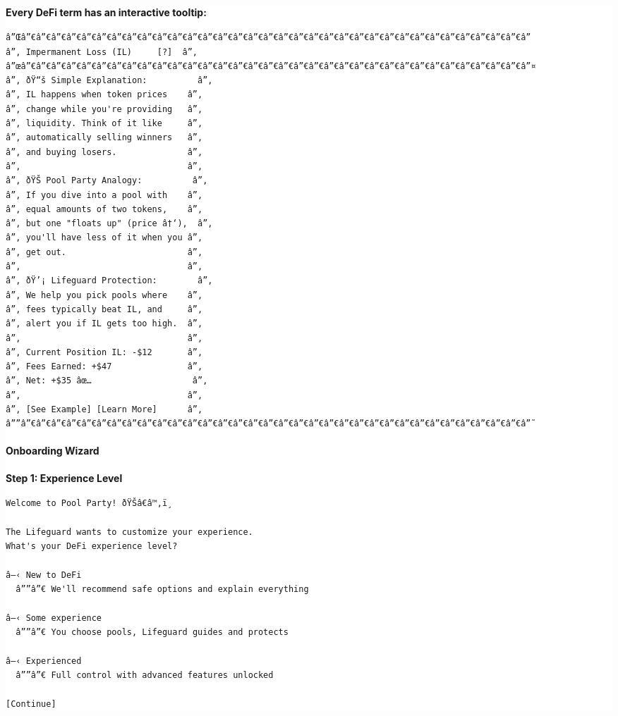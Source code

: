 **Every DeFi term has an interactive tooltip:**
```
â”Œâ”€â”€â”€â”€â”€â”€â”€â”€â”€â”€â”€â”€â”€â”€â”€â”€â”€â”€â”€â”€â”€â”€â”€â”€â”€â”€â”€â”€â”€â”€â”€â”€â”€â”
â”‚ Impermanent Loss (IL)     [?]  â”‚
â”œâ”€â”€â”€â”€â”€â”€â”€â”€â”€â”€â”€â”€â”€â”€â”€â”€â”€â”€â”€â”€â”€â”€â”€â”€â”€â”€â”€â”€â”€â”€â”€â”€â”€â”¤
â”‚ ðŸ“š Simple Explanation:          â”‚
â”‚ IL happens when token prices    â”‚
â”‚ change while you're providing   â”‚
â”‚ liquidity. Think of it like     â”‚
â”‚ automatically selling winners   â”‚
â”‚ and buying losers.              â”‚
â”‚                                 â”‚
â”‚ ðŸŠ Pool Party Analogy:          â”‚
â”‚ If you dive into a pool with    â”‚
â”‚ equal amounts of two tokens,    â”‚
â”‚ but one "floats up" (price â†‘),  â”‚
â”‚ you'll have less of it when you â”‚
â”‚ get out.                        â”‚
â”‚                                 â”‚
â”‚ ðŸ’¡ Lifeguard Protection:        â”‚
â”‚ We help you pick pools where    â”‚
â”‚ fees typically beat IL, and     â”‚
â”‚ alert you if IL gets too high.  â”‚
â”‚                                 â”‚
â”‚ Current Position IL: -$12       â”‚
â”‚ Fees Earned: +$47               â”‚
â”‚ Net: +$35 âœ…                    â”‚
â”‚                                 â”‚
â”‚ [See Example] [Learn More]      â”‚
â””â”€â”€â”€â”€â”€â”€â”€â”€â”€â”€â”€â”€â”€â”€â”€â”€â”€â”€â”€â”€â”€â”€â”€â”€â”€â”€â”€â”€â”€â”€â”€â”€â”€â”˜
```

#### Onboarding Wizard

**Step 1: Experience Level**
```
Welcome to Pool Party! ðŸŠâ€â™‚ï¸

The Lifeguard wants to customize your experience.
What's your DeFi experience level?

â—‹ New to DeFi
  â””â”€ We'll recommend safe options and explain everything

â—‹ Some experience
  â””â”€ You choose pools, Lifeguard guides and protects

â—‹ Experienced
  â””â”€ Full control with advanced features unlocked

[Continue]
```
